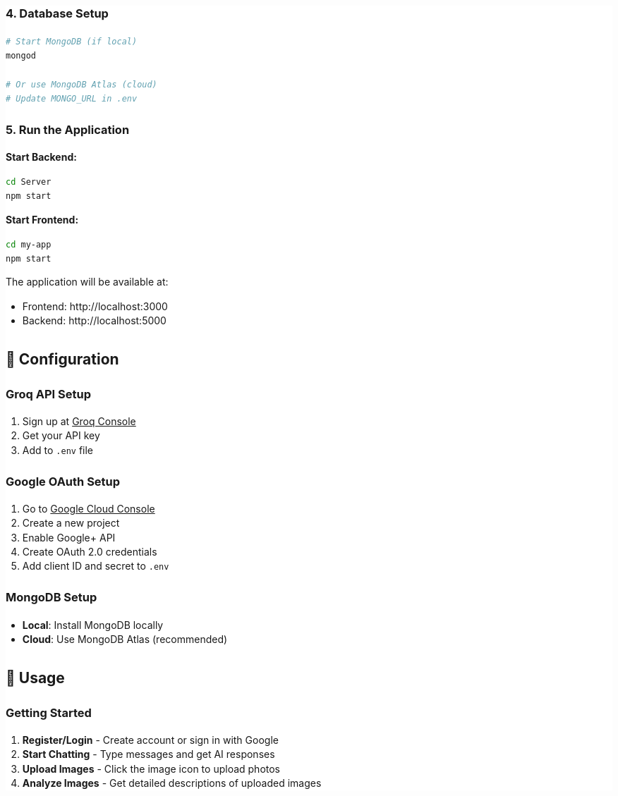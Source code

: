### 4. Database Setup
```bash
# Start MongoDB (if local)
mongod

# Or use MongoDB Atlas (cloud)
# Update MONGO_URL in .env
```

### 5. Run the Application

**Start Backend:**
```bash
cd Server
npm start
```

**Start Frontend:**
```bash
cd my-app
npm start
```

The application will be available at:
- Frontend: http://localhost:3000
- Backend: http://localhost:5000

## 🔧 Configuration

### Groq API Setup
1. Sign up at [Groq Console](https://console.groq.com)
2. Get your API key
3. Add to `.env` file

### Google OAuth Setup
1. Go to [Google Cloud Console](https://console.cloud.google.com)
2. Create a new project
3. Enable Google+ API
4. Create OAuth 2.0 credentials
5. Add client ID and secret to `.env`

### MongoDB Setup
- **Local**: Install MongoDB locally
- **Cloud**: Use MongoDB Atlas (recommended)

## 📱 Usage

### Getting Started
1. **Register/Login** - Create account or sign in with Google
2. **Start Chatting** - Type messages and get AI responses
3. **Upload Images** - Click the image icon to upload photos
4. **Analyze Images** - Get detailed descriptions of uploaded images
